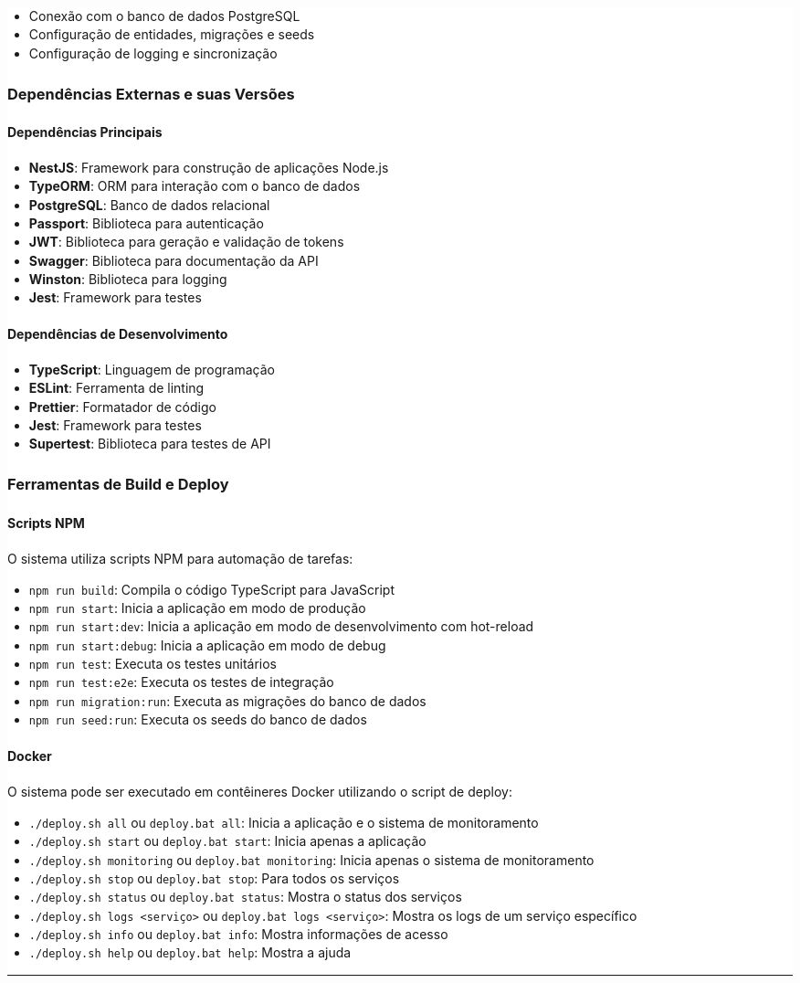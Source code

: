 - Conexão com o banco de dados PostgreSQL
- Configuração de entidades, migrações e seeds
- Configuração de logging e sincronização

### Dependências Externas e suas Versões

#### Dependências Principais
- **NestJS**: Framework para construção de aplicações Node.js
- **TypeORM**: ORM para interação com o banco de dados
- **PostgreSQL**: Banco de dados relacional
- **Passport**: Biblioteca para autenticação
- **JWT**: Biblioteca para geração e validação de tokens
- **Swagger**: Biblioteca para documentação da API
- **Winston**: Biblioteca para logging
- **Jest**: Framework para testes

#### Dependências de Desenvolvimento
- **TypeScript**: Linguagem de programação
- **ESLint**: Ferramenta de linting
- **Prettier**: Formatador de código
- **Jest**: Framework para testes
- **Supertest**: Biblioteca para testes de API

### Ferramentas de Build e Deploy

#### Scripts NPM
O sistema utiliza scripts NPM para automação de tarefas:

- `npm run build`: Compila o código TypeScript para JavaScript
- `npm run start`: Inicia a aplicação em modo de produção
- `npm run start:dev`: Inicia a aplicação em modo de desenvolvimento com hot-reload
- `npm run start:debug`: Inicia a aplicação em modo de debug
- `npm run test`: Executa os testes unitários
- `npm run test:e2e`: Executa os testes de integração
- `npm run migration:run`: Executa as migrações do banco de dados
- `npm run seed:run`: Executa os seeds do banco de dados

#### Docker
O sistema pode ser executado em contêineres Docker utilizando o script de deploy:

- `./deploy.sh all` ou `deploy.bat all`: Inicia a aplicação e o sistema de monitoramento
- `./deploy.sh start` ou `deploy.bat start`: Inicia apenas a aplicação
- `./deploy.sh monitoring` ou `deploy.bat monitoring`: Inicia apenas o sistema de monitoramento
- `./deploy.sh stop` ou `deploy.bat stop`: Para todos os serviços
- `./deploy.sh status` ou `deploy.bat status`: Mostra o status dos serviços
- `./deploy.sh logs <serviço>` ou `deploy.bat logs <serviço>`: Mostra os logs de um serviço específico
- `./deploy.sh info` ou `deploy.bat info`: Mostra informações de acesso
- `./deploy.sh help` ou `deploy.bat help`: Mostra a ajuda

---
